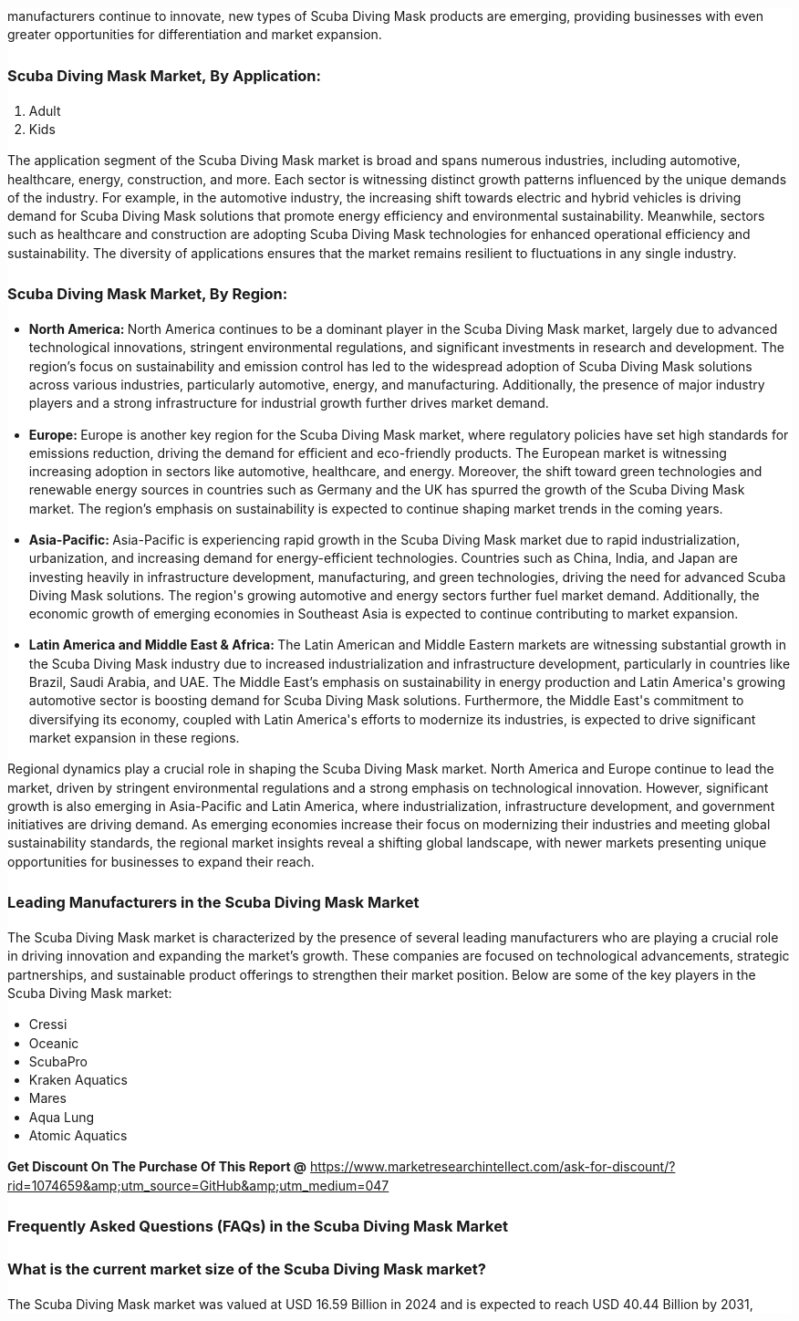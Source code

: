 manufacturers continue to innovate, new types of Scuba Diving Mask products are emerging, providing businesses with even greater opportunities for differentiation and market expansion.</p><h3>Scuba Diving Mask Market,&nbsp;By Application:</h3><ol><li>Adult<li> Kids</li></ol><p>The application segment of the Scuba Diving Mask market is broad and spans numerous industries, including automotive, healthcare, energy, construction, and more. Each sector is witnessing distinct growth patterns influenced by the unique demands of the industry. For example, in the automotive industry, the increasing shift towards electric and hybrid vehicles is driving demand for Scuba Diving Mask solutions that promote energy efficiency and environmental sustainability. Meanwhile, sectors such as healthcare and construction are adopting Scuba Diving Mask technologies for enhanced operational efficiency and sustainability. The diversity of applications ensures that the market remains resilient to fluctuations in any single industry.</p><h3>Scuba Diving Mask Market, By Region:</h3><ul><li><p><strong>North America:&nbsp;</strong>North America continues to be a dominant player in the Scuba Diving Mask market, largely due to advanced technological innovations, stringent environmental regulations, and significant investments in research and development. The region&rsquo;s focus on sustainability and emission control has led to the widespread adoption of Scuba Diving Mask solutions across various industries, particularly automotive, energy, and manufacturing. Additionally, the presence of major industry players and a strong infrastructure for industrial growth further drives market demand.</p></li><li><p><strong><strong>Europe:&nbsp;</strong></strong>Europe is another key region for the Scuba Diving Mask market, where regulatory policies have set high standards for emissions reduction, driving the demand for efficient and eco-friendly products. The European market is witnessing increasing adoption in sectors like automotive, healthcare, and energy. Moreover, the shift toward green technologies and renewable energy sources in countries such as Germany and the UK has spurred the growth of the Scuba Diving Mask market. The region&rsquo;s emphasis on sustainability is expected to continue shaping market trends in the coming years.</p></li><li><p><strong><strong>Asia-Pacific:&nbsp;</strong></strong>Asia-Pacific is experiencing rapid growth in the Scuba Diving Mask market due to rapid industrialization, urbanization, and increasing demand for energy-efficient technologies. Countries such as China, India, and Japan are investing heavily in infrastructure development, manufacturing, and green technologies, driving the need for advanced Scuba Diving Mask solutions. The region's growing automotive and energy sectors further fuel market demand. Additionally, the economic growth of emerging economies in Southeast Asia is expected to continue contributing to market expansion.</p></li><li><p><strong><strong>Latin America and Middle East &amp; Africa:&nbsp;</strong></strong>The Latin American and Middle Eastern markets are witnessing substantial growth in the Scuba Diving Mask industry due to increased industrialization and infrastructure development, particularly in countries like Brazil, Saudi Arabia, and UAE. The Middle East&rsquo;s emphasis on sustainability in energy production and Latin America's growing automotive sector is boosting demand for Scuba Diving Mask solutions. Furthermore, the Middle East's commitment to diversifying its economy, coupled with Latin America's efforts to modernize its industries, is expected to drive significant market expansion in these regions.</p></li></ul><p>Regional dynamics play a crucial role in shaping the Scuba Diving Mask market. North America and Europe continue to lead the market, driven by stringent environmental regulations and a strong emphasis on technological innovation. However, significant growth is also emerging in Asia-Pacific and Latin America, where industrialization, infrastructure development, and government initiatives are driving demand. As emerging economies increase their focus on modernizing their industries and meeting global sustainability standards, the regional market insights reveal a shifting global landscape, with newer markets presenting unique opportunities for businesses to expand their reach.</p><h3><strong>Leading Manufacturers in the Scuba Diving Mask Market</strong></h3><p>The Scuba Diving Mask market is characterized by the presence of several leading manufacturers who are playing a crucial role in driving innovation and expanding the market&rsquo;s growth. These companies are focused on technological advancements, strategic partnerships, and sustainable product offerings to strengthen their market position. Below are some of the key players in the Scuba Diving Mask market:</p></div><div class="article-main__content" data-test-id="publishing-text-block"><ul><li><span class="">Cressi<li> Oceanic<li> ScubaPro<li> Kraken Aquatics<li> Mares<li> Aqua Lung<li> Atomic Aquatics</span></li></ul></div><div class="article-main__content" data-test-id="publishing-text-block"><p><span class="font-[700]"><strong>Get Discount On The Purchase Of This Report @</strong> <a href="https://www.marketresearchintellect.com/ask-for-discount/?rid=1074659&amp;utm_source=GitHub&amp;utm_medium=047" data-fr-linked="true">https://www.marketresearchintellect.com/ask-for-discount/?rid=1074659&amp;utm_source=GitHub&amp;utm_medium=047</a></span></p></div><div class="article-main__content" data-test-id="publishing-text-block"><h3><strong>Frequently Asked Questions (FAQs) in the Scuba Diving Mask Market</strong></h3><h3><strong>What is the current market size of the Scuba Diving Mask market?</strong></h3><p>The Scuba Diving Mask market was valued at USD 16.59 Billion in 2024 and is expected to reach USD 40.44 Billion by 2031,